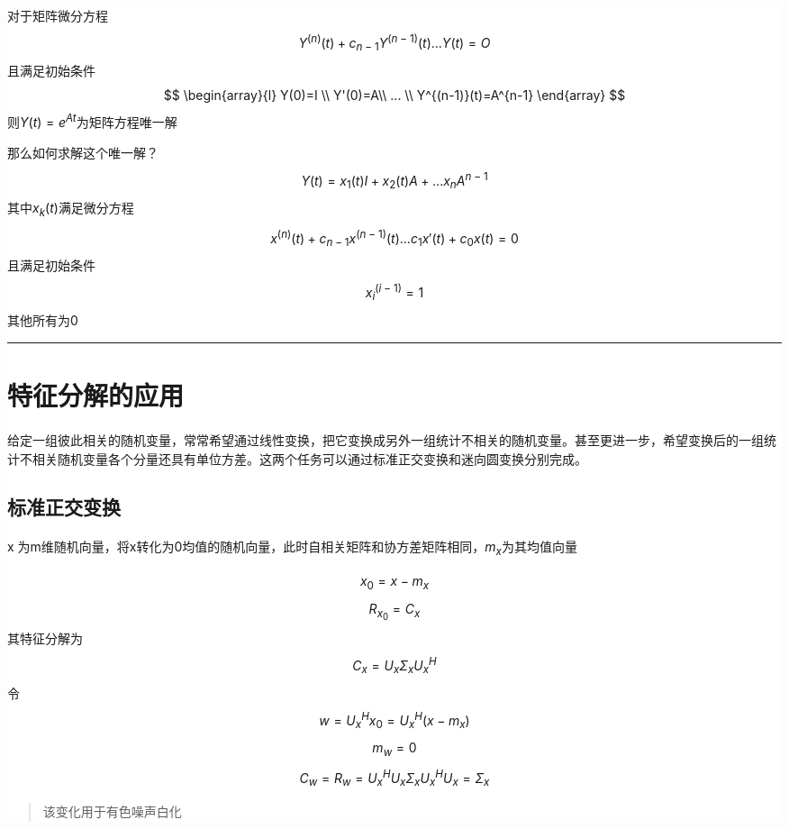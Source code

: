 对于矩阵微分方程
$$
Y^{(n)}(t)+c_{n-1}Y^{(n-1)}(t)...Y(t)=O
$$
且满足初始条件
$$
\begin{array}{l}
Y(0)=I
\\
Y'(0)=A\\
...
\\
Y^{(n-1)}(t)=A^{n-1}
\end{array}
$$
则$Y(t)=e^{At}$为矩阵方程唯一解

那么如何求解这个唯一解？
$$
Y(t)=x_1(t)I+x_2(t)A+...x_nA^{n-1}
$$
其中$x_k(t)$满足微分方程
$$
x^{(n)}(t)+c_{n-1}x^{(n-1)}(t)...c_1x'(t)+c_0x(t)=0
$$
且满足初始条件
$$
x_i^{(i-1)}=1
$$
其他所有为0

----------------

# 特征分解的应用
给定一组彼此相关的随机变量，常常希望通过线性变换，把它变换成另外一组统计不相关的随机变量。甚至更进一步，希望变换后的一组统计不相关随机变量各个分量还具有单位方差。这两个任务可以通过标准正交变换和迷向圆变换分别完成。

## 标准正交变换
x 为m维随机向量，将x转化为0均值的随机向量，此时自相关矩阵和协方差矩阵相同，$m_x$为其均值向量

$$
x_0=x-m_x
$$
$$
R_{x_0}=C_x
$$
其特征分解为
$$
C_x=U_x\Sigma_xU_x^H
$$
令
$$
w=U_x^Hx_0=U_x^H(x-m_x)
$$
$$
m_w=0
$$
$$
C_w=R_w=U_x^HU_x\Sigma_x U_x^HU_x=\Sigma_x
$$
> 该变化用于有色噪声白化
